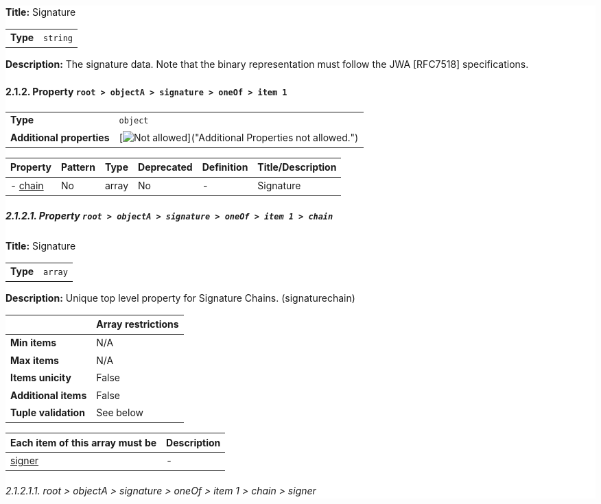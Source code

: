 **Title:** Signature

|          |          |
| -------- | -------- |
| **Type** | `string` |

**Description:** The signature data. Note that the binary representation must follow the JWA [RFC7518] specifications.

#### <a name="objectA_signature_oneOf_i1"></a>2.1.2. Property `root > objectA > signature > oneOf > item 1`

|                           |                                                                                                        |
| ------------------------- | ------------------------------------------------------------------------------------------------------ |
| **Type**                  | `object`                                                                                               |
| **Additional properties** | [![Not allowed](https://img.shields.io/badge/Not%20allowed-red)]("Additional Properties not allowed.") |

| Property                                      | Pattern | Type  | Deprecated | Definition | Title/Description |
| --------------------------------------------- | ------- | ----- | ---------- | ---------- | ----------------- |
| - [chain](#objectA_signature_oneOf_i1_chain ) | No      | array | No         | -          | Signature         |

##### <a name="objectA_signature_oneOf_i1_chain"></a>2.1.2.1. Property `root > objectA > signature > oneOf > item 1 > chain`

**Title:** Signature

|          |         |
| -------- | ------- |
| **Type** | `array` |

**Description:** Unique top level property for Signature Chains. (signaturechain)

|                      | Array restrictions |
| -------------------- | ------------------ |
| **Min items**        | N/A                |
| **Max items**        | N/A                |
| **Items unicity**    | False              |
| **Additional items** | False              |
| **Tuple validation** | See below          |

| Each item of this array must be                   | Description |
| ------------------------------------------------- | ----------- |
| [signer](#objectA_signature_oneOf_i1_chain_items) | -           |

###### <a name="objectA_signature_oneOf_i1_chain_items"></a>2.1.2.1.1. root > objectA > signature > oneOf > item 1 > chain > signer
